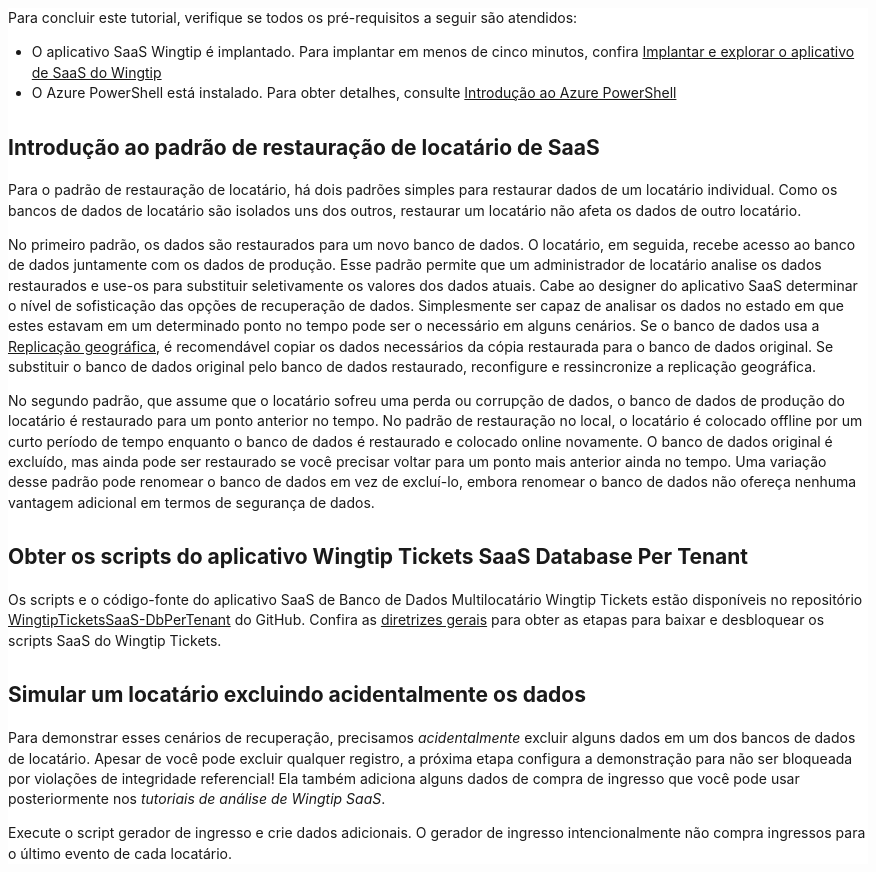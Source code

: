 Para concluir este tutorial, verifique se todos os pré-requisitos a seguir são atendidos:

* O aplicativo SaaS Wingtip é implantado. Para implantar em menos de cinco minutos, confira [Implantar e explorar o aplicativo de SaaS do Wingtip](saas-dbpertenant-get-started-deploy.md)
* O Azure PowerShell está instalado. Para obter detalhes, consulte [Introdução ao Azure PowerShell](https://docs.microsoft.com/powershell/azure/get-started-azureps)

## <a name="introduction-to-the-saas-tenant-restore-pattern"></a>Introdução ao padrão de restauração de locatário de SaaS

Para o padrão de restauração de locatário, há dois padrões simples para restaurar dados de um locatário individual. Como os bancos de dados de locatário são isolados uns dos outros, restaurar um locatário não afeta os dados de outro locatário.

No primeiro padrão, os dados são restaurados para um novo banco de dados. O locatário, em seguida, recebe acesso ao banco de dados juntamente com os dados de produção. Esse padrão permite que um administrador de locatário analise os dados restaurados e use-os para substituir seletivamente os valores dos dados atuais. Cabe ao designer do aplicativo SaaS determinar o nível de sofisticação das opções de recuperação de dados. Simplesmente ser capaz de analisar os dados no estado em que estes estavam em um determinado ponto no tempo pode ser o necessário em alguns cenários. Se o banco de dados usa a [Replicação geográfica](sql-database-geo-replication-overview.md), é recomendável copiar os dados necessários da cópia restaurada para o banco de dados original. Se substituir o banco de dados original pelo banco de dados restaurado, reconfigure e ressincronize a replicação geográfica.

No segundo padrão, que assume que o locatário sofreu uma perda ou corrupção de dados, o banco de dados de produção do locatário é restaurado para um ponto anterior no tempo. No padrão de restauração no local, o locatário é colocado offline por um curto período de tempo enquanto o banco de dados é restaurado e colocado online novamente. O banco de dados original é excluído, mas ainda pode ser restaurado se você precisar voltar para um ponto mais anterior ainda no tempo. Uma variação desse padrão pode renomear o banco de dados em vez de excluí-lo, embora renomear o banco de dados não ofereça nenhuma vantagem adicional em termos de segurança de dados.

## <a name="get-the-wingtip-tickets-saas-database-per-tenant-application-scripts"></a>Obter os scripts do aplicativo Wingtip Tickets SaaS Database Per Tenant

Os scripts e o código-fonte do aplicativo SaaS de Banco de Dados Multilocatário Wingtip Tickets estão disponíveis no repositório [WingtipTicketsSaaS-DbPerTenant](https://github.com/Microsoft/WingtipTicketsSaaS-DbPerTenant) do GitHub. Confira as [diretrizes gerais](saas-tenancy-wingtip-app-guidance-tips.md) para obter as etapas para baixar e desbloquear os scripts SaaS do Wingtip Tickets.

## <a name="simulate-a-tenant-accidentally-deleting-data"></a>Simular um locatário excluindo acidentalmente os dados

Para demonstrar esses cenários de recuperação, precisamos *acidentalmente* excluir alguns dados em um dos bancos de dados de locatário. Apesar de você pode excluir qualquer registro, a próxima etapa configura a demonstração para não ser bloqueada por violações de integridade referencial! Ela também adiciona alguns dados de compra de ingresso que você pode usar posteriormente nos *tutoriais de análise de Wingtip SaaS*.

Execute o script gerador de ingresso e crie dados adicionais. O gerador de ingresso intencionalmente não compra ingressos para o último evento de cada locatário.
